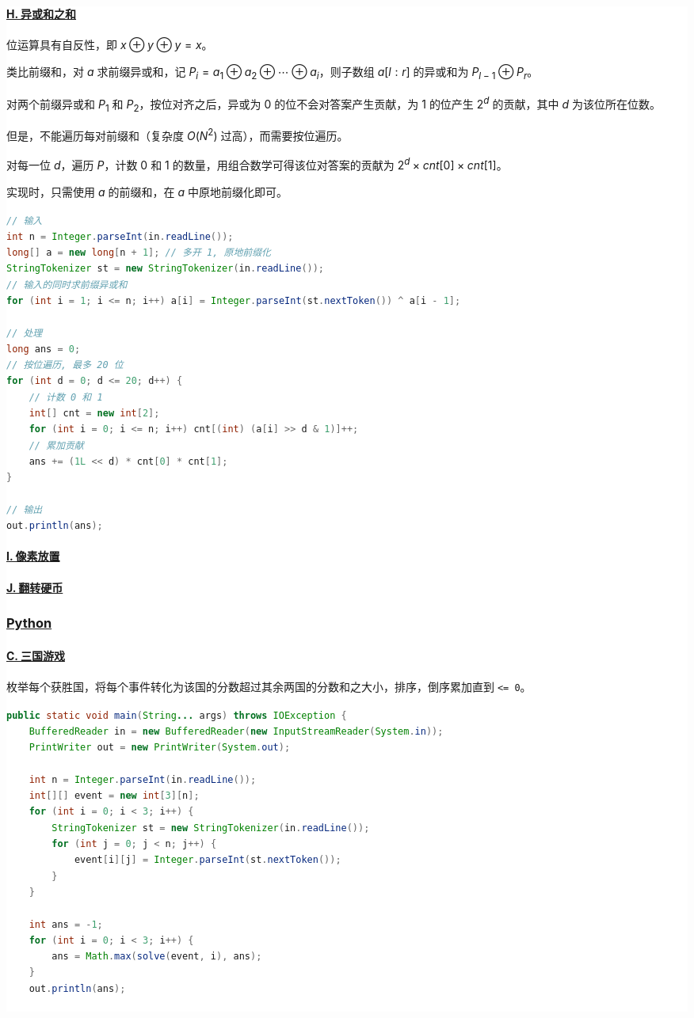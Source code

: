 #### [H. 异或和之和](https://www.dotcpp.com/oj/problem3147.html)

位运算具有自反性，即 $x \oplus y \oplus y =  x$。

类比前缀和，对 $a$ 求前缀异或和，记 $P_i = a_1 \oplus a_2 \oplus \cdots \oplus a_i$，则子数组 $a[l:r]$ 的异或和为 $P_{l - 1} \oplus P_r$。

对两个前缀异或和 $P_1$ 和 $P_2$，按位对齐之后，异或为 $0$ 的位不会对答案产生贡献，为 $1$ 的位产生 $2^d$ 的贡献，其中 $d$ 为该位所在位数。

但是，不能遍历每对前缀和（复杂度 $O(N^2)$ 过高），而需要按位遍历。

对每一位 $d$，遍历 $P$，计数 $0$ 和 $1$ 的数量，用组合数学可得该位对答案的贡献为 $2^d \times cnt[0] \times cnt[1]$。

实现时，只需使用 $a$ 的前缀和，在 $a$ 中原地前缀化即可。

```java
// 输入
int n = Integer.parseInt(in.readLine());
long[] a = new long[n + 1]; // 多开 1, 原地前缀化
StringTokenizer st = new StringTokenizer(in.readLine());
// 输入的同时求前缀异或和
for (int i = 1; i <= n; i++) a[i] = Integer.parseInt(st.nextToken()) ^ a[i - 1];

// 处理
long ans = 0;
// 按位遍历, 最多 20 位
for (int d = 0; d <= 20; d++) {
    // 计数 0 和 1
    int[] cnt = new int[2];
    for (int i = 0; i <= n; i++) cnt[(int) (a[i] >> d & 1)]++;
    // 累加贡献
    ans += (1L << d) * cnt[0] * cnt[1];
}

// 输出
out.println(ans);
```

#### [I. 像素放置](https://www.dotcpp.com/oj/problem3148.html)

#### [J. 翻转硬币](https://www.dotcpp.com/oj/problem3149.html)

### [Python](https://www.dotcpp.com/oj/train/1092/)

#### [C. 三国游戏](https://www.dotcpp.com/oj/problem3158.html)

枚举每个获胜国，将每个事件转化为该国的分数超过其余两国的分数和之大小，排序，倒序累加直到 `<= 0`。

```java
public static void main(String... args) throws IOException {
	BufferedReader in = new BufferedReader(new InputStreamReader(System.in));
	PrintWriter out = new PrintWriter(System.out);
	
	int n = Integer.parseInt(in.readLine());
	int[][] event = new int[3][n];
	for (int i = 0; i < 3; i++) {
		StringTokenizer st = new StringTokenizer(in.readLine());
		for (int j = 0; j < n; j++) {
			event[i][j] = Integer.parseInt(st.nextToken());
		}
	}
	
	int ans = -1;
	for (int i = 0; i < 3; i++) {
		ans = Math.max(solve(event, i), ans);
	}
	out.println(ans);
	
```